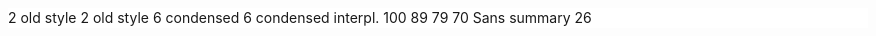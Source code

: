    </td>
   <td>
   </td>
   <td>
   </td>
   <td>2 old style
   </td>
   <td>2 old style
   </td>
   <td>6 condensed
   </td>
   <td>6 condensed
   </td>
  </tr>
  <tr>
   <td>
   </td>
   <td>
   </td>
   <td>
   </td>
   <td>
   </td>
   <td>interpl.
   </td>
   <td>100
   </td>
   <td>89
   </td>
   <td>79
   </td>
   <td>70
   </td>
  </tr>
  <tr>
   <td>
   </td>
   <td>
   </td>
   <td>
   </td>
   <td>
   </td>
   <td>
   </td>
   <td>Sans
   </td>
   <td>
   </td>
   <td>
   </td>
   <td>
   </td>
  </tr>
  <tr>
   <td>
   </td>
   <td>summary
   </td>
   <td>
   </td>
   <td>
   </td>
   <td>26